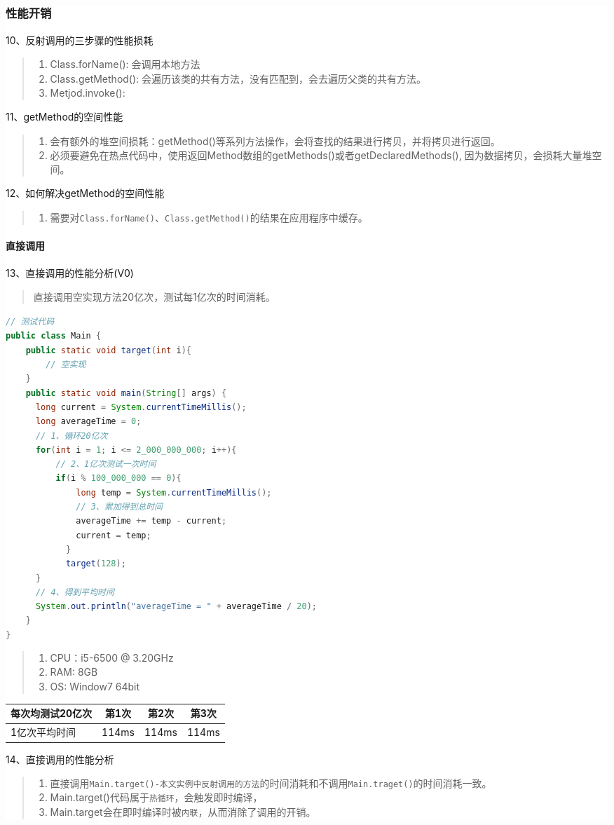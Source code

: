 ### 性能开销

10、反射调用的三步骤的性能损耗
> 1. Class.forName(): 会调用本地方法
> 1. Class.getMethod(): 会遍历该类的共有方法，没有匹配到，会去遍历父类的共有方法。
> 1. Metjod.invoke():

11、getMethod的空间性能
> 1. 会有额外的堆空间损耗：getMethod()等系列方法操作，会将查找的结果进行拷贝，并将拷贝进行返回。
> 1. 必须要避免在热点代码中，使用返回Method数组的getMethods()或者getDeclaredMethods(), 因为数据拷贝，会损耗大量堆空间。

12、如何解决getMethod的空间性能
> 1. 需要对`Class.forName()`、`Class.getMethod()`的结果在应用程序中缓存。

#### 直接调用
13、直接调用的性能分析(V0)
> 直接调用空实现方法20亿次，测试每1亿次的时间消耗。
```java
// 测试代码
public class Main {
    public static void target(int i){
        // 空实现
    }
    public static void main(String[] args) {
      long current = System.currentTimeMillis();
      long averageTime = 0;
      // 1、循环20亿次
      for(int i = 1; i <= 2_000_000_000; i++){
          // 2、1亿次测试一次时间
          if(i % 100_000_000 == 0){
              long temp = System.currentTimeMillis();
              // 3、累加得到总时间
              averageTime += temp - current;
              current = temp;
            }
            target(128);
      }
      // 4、得到平均时间
      System.out.println("averageTime = " + averageTime / 20);
    }
}
```
> 1. CPU：i5-6500 @ 3.20GHz
> 1. RAM: 8GB
> 1. OS: Window7 64bit

|每次均测试20亿次|第1次|第2次|第3次|
|---|---|---|---|
|1亿次平均时间|114ms|114ms|114ms|

14、直接调用的性能分析
> 1. 直接调用`Main.target()-本文实例中反射调用的方法`的时间消耗和不调用`Main.traget()`的时间消耗一致。
> 1. Main.target()代码属于`热循环`，会触发即时编译，
> 1. Main.target会在即时编译时被`内联`，从而消除了调用的开销。
